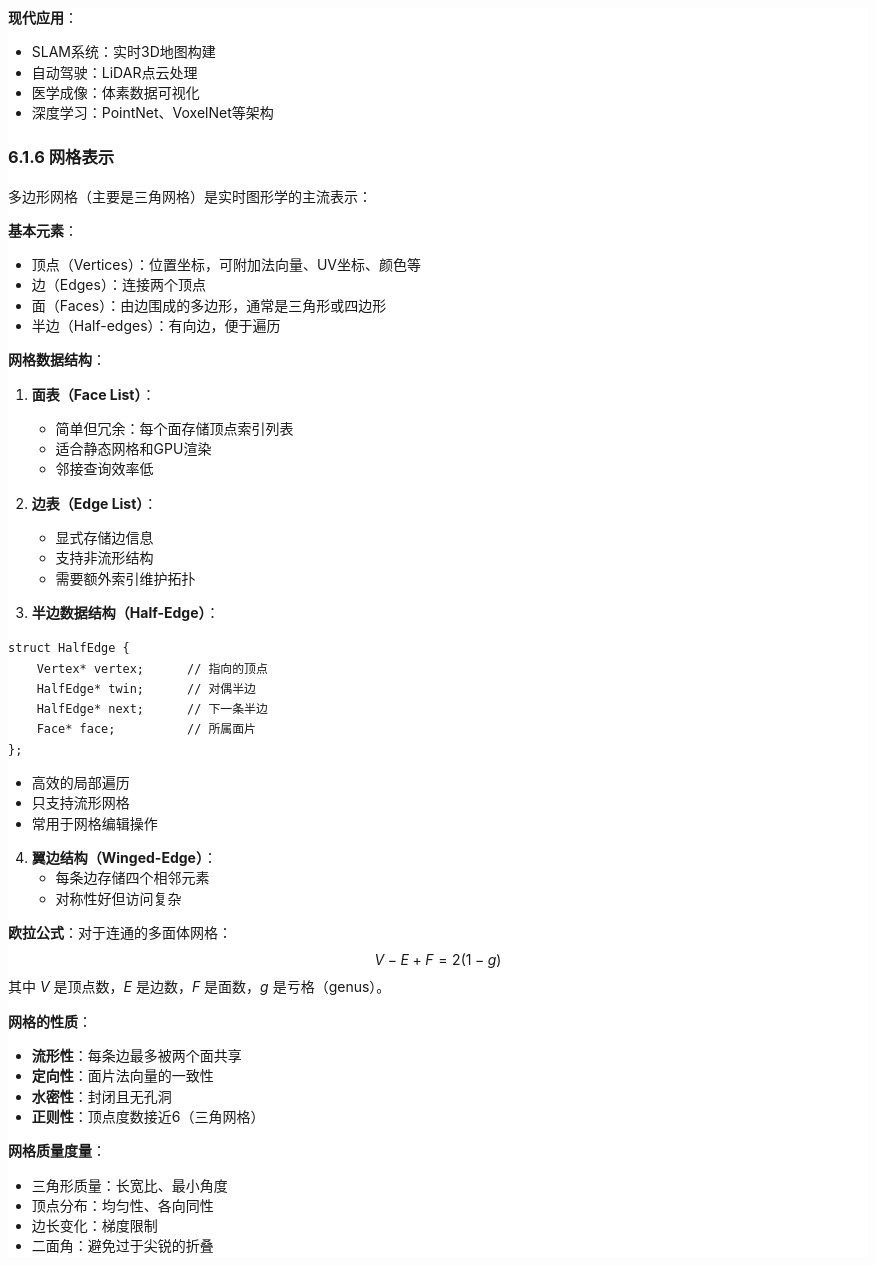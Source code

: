 **现代应用**：
- SLAM系统：实时3D地图构建
- 自动驾驶：LiDAR点云处理
- 医学成像：体素数据可视化
- 深度学习：PointNet、VoxelNet等架构

### 6.1.6 网格表示

多边形网格（主要是三角网格）是实时图形学的主流表示：

**基本元素**：
- 顶点（Vertices）：位置坐标，可附加法向量、UV坐标、颜色等
- 边（Edges）：连接两个顶点
- 面（Faces）：由边围成的多边形，通常是三角形或四边形
- 半边（Half-edges）：有向边，便于遍历

**网格数据结构**：

1. **面表（Face List）**：
   - 简单但冗余：每个面存储顶点索引列表
   - 适合静态网格和GPU渲染
   - 邻接查询效率低

2. **边表（Edge List）**：
   - 显式存储边信息
   - 支持非流形结构
   - 需要额外索引维护拓扑

3. **半边数据结构（Half-Edge）**：
```
struct HalfEdge {
    Vertex* vertex;      // 指向的顶点
    HalfEdge* twin;      // 对偶半边
    HalfEdge* next;      // 下一条半边
    Face* face;          // 所属面片
};
```
   - 高效的局部遍历
   - 只支持流形网格
   - 常用于网格编辑操作

4. **翼边结构（Winged-Edge）**：
   - 每条边存储四个相邻元素
   - 对称性好但访问复杂

**欧拉公式**：对于连通的多面体网格：
$$V - E + F = 2(1 - g)$$
其中 $V$ 是顶点数，$E$ 是边数，$F$ 是面数，$g$ 是亏格（genus）。

**网格的性质**：
- **流形性**：每条边最多被两个面共享
- **定向性**：面片法向量的一致性
- **水密性**：封闭且无孔洞
- **正则性**：顶点度数接近6（三角网格）

**网格质量度量**：
- 三角形质量：长宽比、最小角度
- 顶点分布：均匀性、各向同性
- 边长变化：梯度限制
- 二面角：避免过于尖锐的折叠
